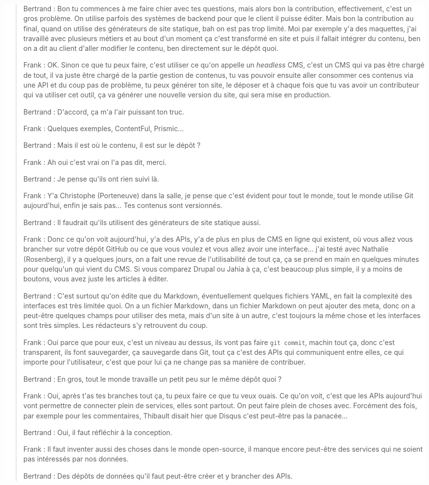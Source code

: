 > Bertrand : Bon tu commences à me faire chier avec tes questions, mais alors bon la contribution, effectivement, c'est un gros problème. On utilise parfois des systèmes de backend pour que le client il puisse éditer. Mais bon la contribution au final, quand on utilise des générateurs de site statique, bah on est pas trop limité. Moi par exemple y'a des maquettes, j'ai travaillé avec plusieurs métiers et au bout d'un moment ça c'est transformé en site et puis il fallait intégrer du contenu, ben on a dit au client d'aller modifier le contenu, ben directement sur le dépôt quoi.
>
> Frank : OK. Sinon ce que tu peux faire, c'est utiliser ce qu'on appelle un *headless* CMS, c'est un CMS qui va pas être chargé de tout, il va juste être chargé de la partie gestion de contenus, tu vas pouvoir ensuite aller consommer ces contenus via une API et du coup pas de problème, tu peux générer ton site, le déposer et à chaque fois que tu vas avoir un contributeur qui va utiliser cet outil, ça va générer une nouvelle version du site, qui sera mise en production.
>
> Bertrand : D'accord, ça m'a l'air puissant ton truc.
>
> Frank : Quelques exemples, ContentFul, Prismic…
>
> Bertrand : Mais il est où le contenu, il est sur le dépôt ?
>
> Frank : Ah oui c'est vrai on l'a pas dit, merci.
>
> Bertrand : Je pense qu'ils ont rien suivi là.
>
> Frank : Y'a Christophe (Porteneuve) dans la salle, je pense que c'est évident pour tout le monde, tout le monde utilise Git aujourd'hui, enfin je sais pas… Tes contenus sont versionnés.
>
> Bertrand : Il faudrait qu'ils utilisent des générateurs de site statique aussi.
>
> Frank : Donc ce qu'on voit aujourd'hui, y'a des APIs, y'a de plus en plus de CMS en ligne qui existent, où vous allez vous brancher sur votre dépôt GitHub ou ce que vous voulez et vous allez avoir une interface… j'ai testé avec Nathalie (Rosenberg), il y a quelques jours, on a fait une revue de l'utilisabilité de tout ça, ça se prend en main en quelques minutes pour quelqu'un qui vient du CMS. Si vous comparez Drupal ou Jahia à ça, c'est beaucoup plus simple, il y a moins de boutons, vous avez juste les articles à éditer.
>
> Bertrand : C'est surtout qu'on édite que du Markdown, éventuellement quelques fichiers YAML, en fait la complexité des interfaces est très limitée quoi.
> On a un fichier Markdown, dans un fichier Markdown on peut ajouter des meta, donc on a peut-être quelques champs pour utiliser des meta, mais d'un site à un autre, c'est toujours la même chose et les interfaces sont très simples. Les rédacteurs s'y retrouvent du coup.
>
> Frank : Oui parce que pour eux, c'est un niveau au dessus, ils vont pas faire `git commit`, machin tout ça, donc c'est transparent, ils font sauvegarder, ça sauvegarde dans Git, tout ça c'est des APIs qui communiquent entre elles, ce qui importe pour l'utilisateur, c'est que pour lui ça ne change pas sa manière de contribuer.
>
> Bertrand : En gros, tout le monde travaille un petit peu sur le même dépôt quoi ?
>
> Frank : Oui, après t'as tes branches tout ça, tu peux faire ce que tu veux ouais. Ce qu'on voit, c'est que les APIs aujourd'hui vont permettre de connecter plein de services, elles sont partout. On peut faire plein de choses avec. Forcément des fois, par exemple pour les commentaires, Thibault disait hier que Disqus c'est peut-être pas la panacée…
>
> Bertrand : Oui, il faut réfléchir à la conception.
>
> Frank : Il faut inventer aussi des choses dans le monde open-source, il manque encore peut-être des services qui ne soient pas intéressés par nos données.
>
> Bertrand : Des dépôts de données qu'il faut peut-être créer et y brancher des APIs.
>